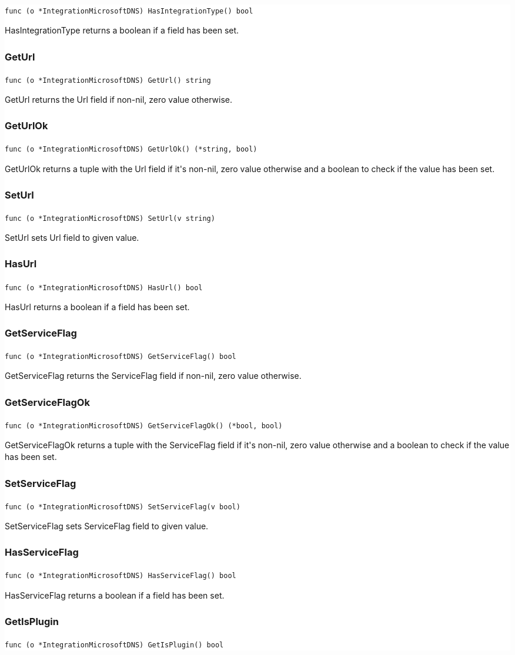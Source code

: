 `func (o *IntegrationMicrosoftDNS) HasIntegrationType() bool`

HasIntegrationType returns a boolean if a field has been set.

### GetUrl

`func (o *IntegrationMicrosoftDNS) GetUrl() string`

GetUrl returns the Url field if non-nil, zero value otherwise.

### GetUrlOk

`func (o *IntegrationMicrosoftDNS) GetUrlOk() (*string, bool)`

GetUrlOk returns a tuple with the Url field if it's non-nil, zero value otherwise
and a boolean to check if the value has been set.

### SetUrl

`func (o *IntegrationMicrosoftDNS) SetUrl(v string)`

SetUrl sets Url field to given value.

### HasUrl

`func (o *IntegrationMicrosoftDNS) HasUrl() bool`

HasUrl returns a boolean if a field has been set.

### GetServiceFlag

`func (o *IntegrationMicrosoftDNS) GetServiceFlag() bool`

GetServiceFlag returns the ServiceFlag field if non-nil, zero value otherwise.

### GetServiceFlagOk

`func (o *IntegrationMicrosoftDNS) GetServiceFlagOk() (*bool, bool)`

GetServiceFlagOk returns a tuple with the ServiceFlag field if it's non-nil, zero value otherwise
and a boolean to check if the value has been set.

### SetServiceFlag

`func (o *IntegrationMicrosoftDNS) SetServiceFlag(v bool)`

SetServiceFlag sets ServiceFlag field to given value.

### HasServiceFlag

`func (o *IntegrationMicrosoftDNS) HasServiceFlag() bool`

HasServiceFlag returns a boolean if a field has been set.

### GetIsPlugin

`func (o *IntegrationMicrosoftDNS) GetIsPlugin() bool`
